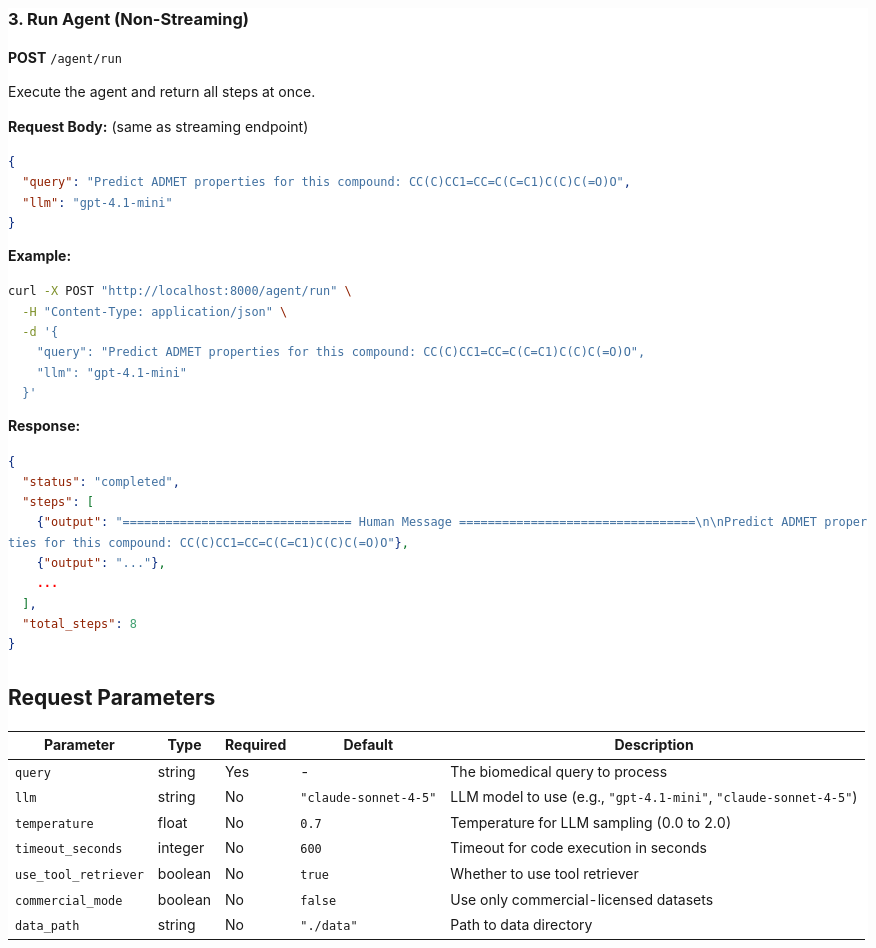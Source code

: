 ### 3. Run Agent (Non-Streaming)

**POST** `/agent/run`

Execute the agent and return all steps at once.

**Request Body:** (same as streaming endpoint)
```json
{
  "query": "Predict ADMET properties for this compound: CC(C)CC1=CC=C(C=C1)C(C)C(=O)O",
  "llm": "gpt-4.1-mini"
}
```

**Example:**
```bash
curl -X POST "http://localhost:8000/agent/run" \
  -H "Content-Type: application/json" \
  -d '{
    "query": "Predict ADMET properties for this compound: CC(C)CC1=CC=C(C=C1)C(C)C(=O)O",
    "llm": "gpt-4.1-mini"
  }'
```

**Response:**
```json
{
  "status": "completed",
  "steps": [
    {"output": "================================ Human Message =================================\n\nPredict ADMET properties for this compound: CC(C)CC1=CC=C(C=C1)C(C)C(=O)O"},
    {"output": "..."},
    ...
  ],
  "total_steps": 8
}
```

## Request Parameters

| Parameter | Type | Required | Default | Description |
|-----------|------|----------|---------|-------------|
| `query` | string | Yes | - | The biomedical query to process |
| `llm` | string | No | `"claude-sonnet-4-5"` | LLM model to use (e.g., `"gpt-4.1-mini"`, `"claude-sonnet-4-5"`) |
| `temperature` | float | No | `0.7` | Temperature for LLM sampling (0.0 to 2.0) |
| `timeout_seconds` | integer | No | `600` | Timeout for code execution in seconds |
| `use_tool_retriever` | boolean | No | `true` | Whether to use tool retriever |
| `commercial_mode` | boolean | No | `false` | Use only commercial-licensed datasets |
| `data_path` | string | No | `"./data"` | Path to data directory |
